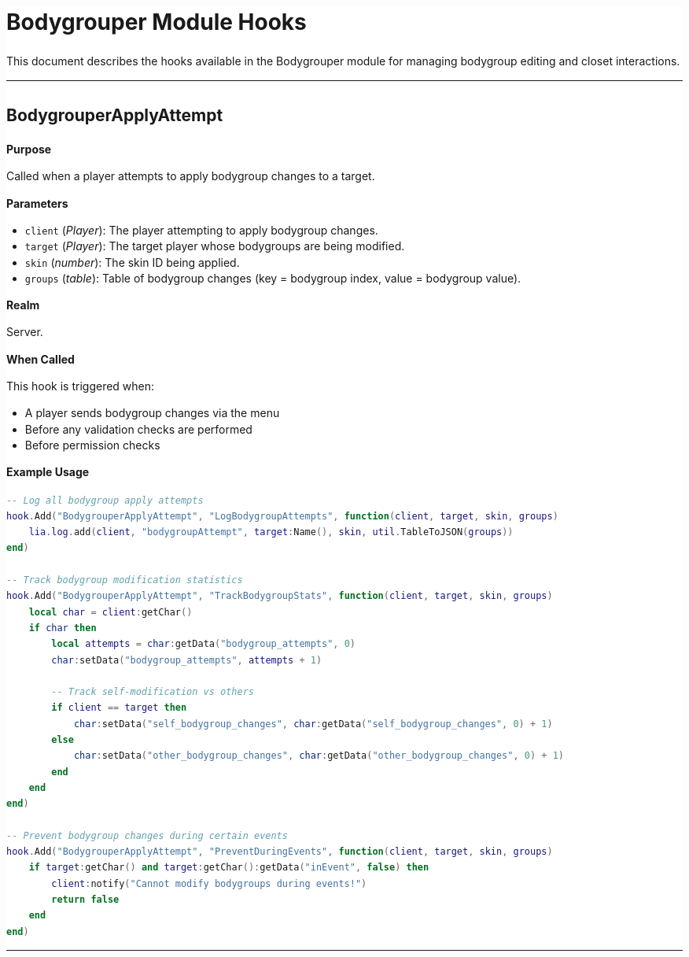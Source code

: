 # Bodygrouper Module Hooks

This document describes the hooks available in the Bodygrouper module for managing bodygroup editing and closet interactions.

---

## BodygrouperApplyAttempt

**Purpose**

Called when a player attempts to apply bodygroup changes to a target.

**Parameters**

* `client` (*Player*): The player attempting to apply bodygroup changes.
* `target` (*Player*): The target player whose bodygroups are being modified.
* `skin` (*number*): The skin ID being applied.
* `groups` (*table*): Table of bodygroup changes (key = bodygroup index, value = bodygroup value).

**Realm**

Server.

**When Called**

This hook is triggered when:
- A player sends bodygroup changes via the menu
- Before any validation checks are performed
- Before permission checks

**Example Usage**

```lua
-- Log all bodygroup apply attempts
hook.Add("BodygrouperApplyAttempt", "LogBodygroupAttempts", function(client, target, skin, groups)
    lia.log.add(client, "bodygroupAttempt", target:Name(), skin, util.TableToJSON(groups))
end)

-- Track bodygroup modification statistics
hook.Add("BodygrouperApplyAttempt", "TrackBodygroupStats", function(client, target, skin, groups)
    local char = client:getChar()
    if char then
        local attempts = char:getData("bodygroup_attempts", 0)
        char:setData("bodygroup_attempts", attempts + 1)
        
        -- Track self-modification vs others
        if client == target then
            char:setData("self_bodygroup_changes", char:getData("self_bodygroup_changes", 0) + 1)
        else
            char:setData("other_bodygroup_changes", char:getData("other_bodygroup_changes", 0) + 1)
        end
    end
end)

-- Prevent bodygroup changes during certain events
hook.Add("BodygrouperApplyAttempt", "PreventDuringEvents", function(client, target, skin, groups)
    if target:getChar() and target:getChar():getData("inEvent", false) then
        client:notify("Cannot modify bodygroups during events!")
        return false
    end
end)
```

---